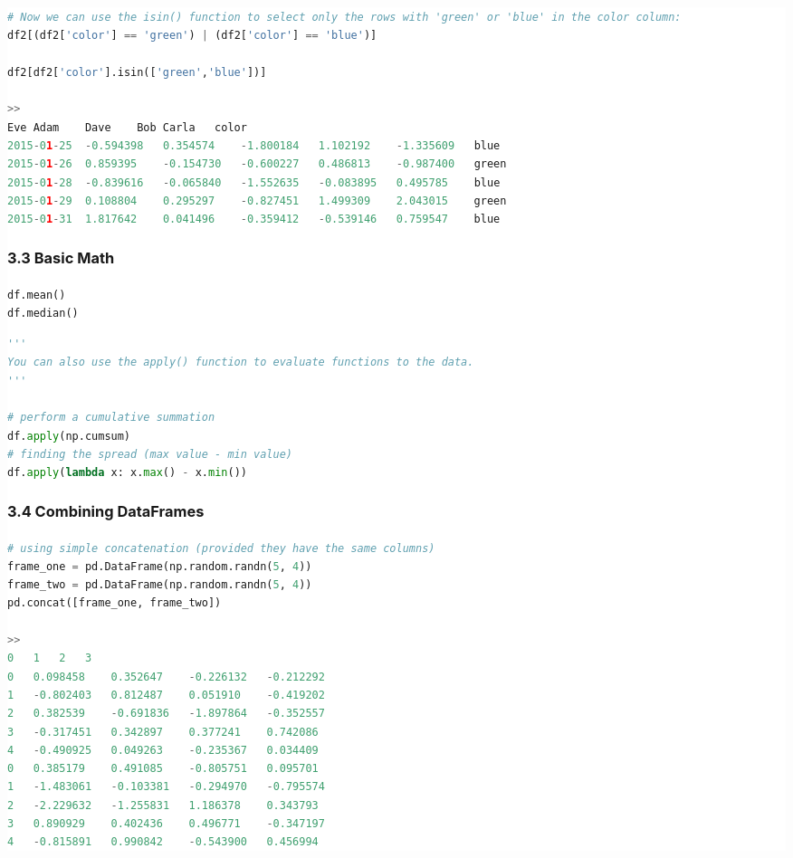 ```python
# Now we can use the isin() function to select only the rows with 'green' or 'blue' in the color column:
df2[(df2['color'] == 'green') | (df2['color'] == 'blue')]

df2[df2['color'].isin(['green','blue'])]

>> 
Eve	Adam	Dave	Bob	Carla	color
2015-01-25	-0.594398	0.354574	-1.800184	1.102192	-1.335609	blue
2015-01-26	0.859395	-0.154730	-0.600227	0.486813	-0.987400	green
2015-01-28	-0.839616	-0.065840	-1.552635	-0.083895	0.495785	blue
2015-01-29	0.108804	0.295297	-0.827451	1.499309	2.043015	green
2015-01-31	1.817642	0.041496	-0.359412	-0.539146	0.759547	blue
```

### 3.3 Basic Math

```python
df.mean()
df.median()
```

```python
'''
You can also use the apply() function to evaluate functions to the data.
'''

# perform a cumulative summation
df.apply(np.cumsum)
# finding the spread (max value - min value)
df.apply(lambda x: x.max() - x.min())
```

### 3.4 Combining DataFrames

```python
# using simple concatenation (provided they have the same columns)
frame_one = pd.DataFrame(np.random.randn(5, 4))
frame_two = pd.DataFrame(np.random.randn(5, 4))
pd.concat([frame_one, frame_two])

>>
0	1	2	3
0	0.098458	0.352647	-0.226132	-0.212292
1	-0.802403	0.812487	0.051910	-0.419202
2	0.382539	-0.691836	-1.897864	-0.352557
3	-0.317451	0.342897	0.377241	0.742086
4	-0.490925	0.049263	-0.235367	0.034409
0	0.385179	0.491085	-0.805751	0.095701
1	-1.483061	-0.103381	-0.294970	-0.795574
2	-2.229632	-1.255831	1.186378	0.343793
3	0.890929	0.402436	0.496771	-0.347197
4	-0.815891	0.990842	-0.543900	0.456994
```
